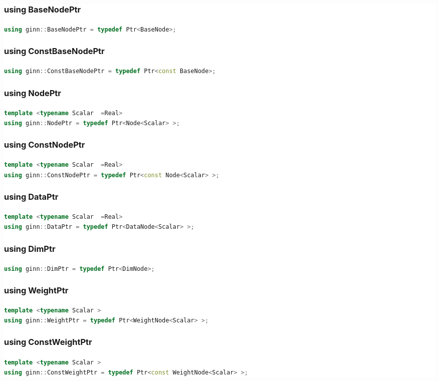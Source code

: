 
### using BaseNodePtr

```cpp
using ginn::BaseNodePtr = typedef Ptr<BaseNode>;
```


### using ConstBaseNodePtr

```cpp
using ginn::ConstBaseNodePtr = typedef Ptr<const BaseNode>;
```


### using NodePtr

```cpp
template <typename Scalar  =Real>
using ginn::NodePtr = typedef Ptr<Node<Scalar> >;
```


### using ConstNodePtr

```cpp
template <typename Scalar  =Real>
using ginn::ConstNodePtr = typedef Ptr<const Node<Scalar> >;
```


### using DataPtr

```cpp
template <typename Scalar  =Real>
using ginn::DataPtr = typedef Ptr<DataNode<Scalar> >;
```


### using DimPtr

```cpp
using ginn::DimPtr = typedef Ptr<DimNode>;
```


### using WeightPtr

```cpp
template <typename Scalar >
using ginn::WeightPtr = typedef Ptr<WeightNode<Scalar> >;
```


### using ConstWeightPtr

```cpp
template <typename Scalar >
using ginn::ConstWeightPtr = typedef Ptr<const WeightNode<Scalar> >;
```
